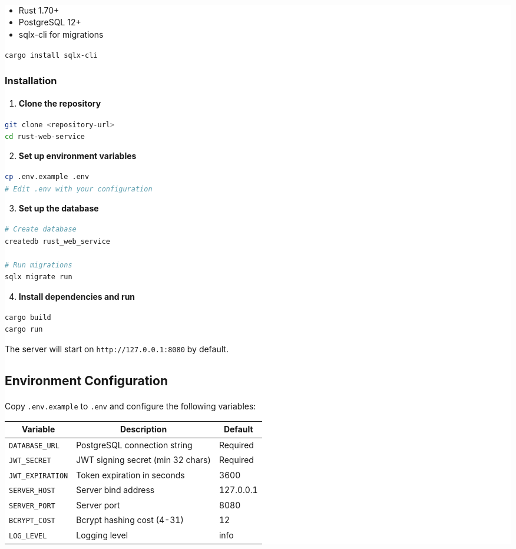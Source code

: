 - Rust 1.70+ 
- PostgreSQL 12+
- sqlx-cli for migrations

```bash
cargo install sqlx-cli
```

### Installation

1. **Clone the repository**
```bash
git clone <repository-url>
cd rust-web-service
```

2. **Set up environment variables**
```bash
cp .env.example .env
# Edit .env with your configuration
```

3. **Set up the database**
```bash
# Create database
createdb rust_web_service

# Run migrations
sqlx migrate run
```

4. **Install dependencies and run**
```bash
cargo build
cargo run
```

The server will start on `http://127.0.0.1:8080` by default.

## Environment Configuration

Copy `.env.example` to `.env` and configure the following variables:

| Variable | Description | Default |
|----------|-------------|---------|
| `DATABASE_URL` | PostgreSQL connection string | Required |
| `JWT_SECRET` | JWT signing secret (min 32 chars) | Required |
| `JWT_EXPIRATION` | Token expiration in seconds | 3600 |
| `SERVER_HOST` | Server bind address | 127.0.0.1 |
| `SERVER_PORT` | Server port | 8080 |
| `BCRYPT_COST` | Bcrypt hashing cost (4-31) | 12 |
| `LOG_LEVEL` | Logging level | info |
